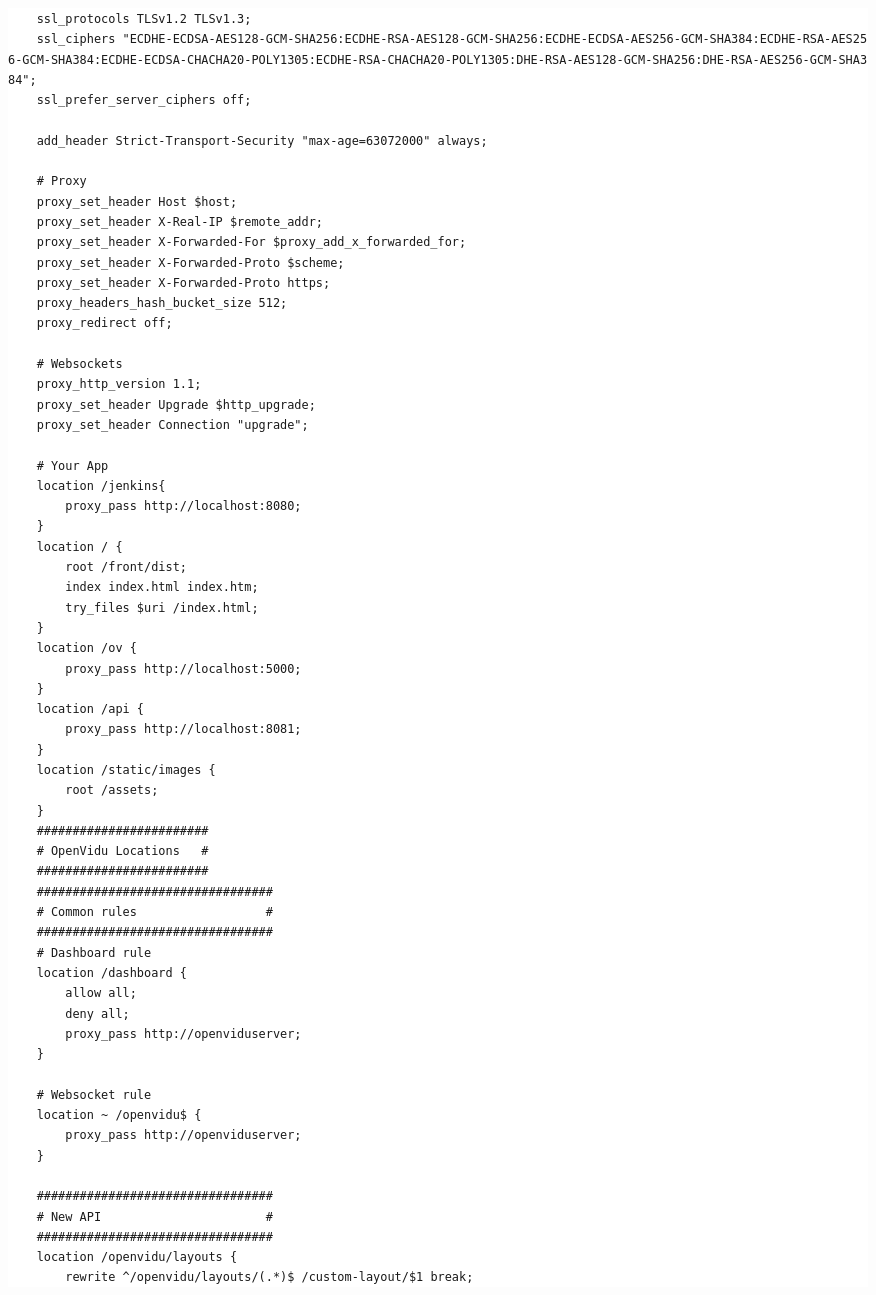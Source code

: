 ```
    ssl_protocols TLSv1.2 TLSv1.3;
    ssl_ciphers "ECDHE-ECDSA-AES128-GCM-SHA256:ECDHE-RSA-AES128-GCM-SHA256:ECDHE-ECDSA-AES256-GCM-SHA384:ECDHE-RSA-AES256-GCM-SHA384:ECDHE-ECDSA-CHACHA20-POLY1305:ECDHE-RSA-CHACHA20-POLY1305:DHE-RSA-AES128-GCM-SHA256:DHE-RSA-AES256-GCM-SHA384";
    ssl_prefer_server_ciphers off;

    add_header Strict-Transport-Security "max-age=63072000" always;

    # Proxy
    proxy_set_header Host $host;
    proxy_set_header X-Real-IP $remote_addr;
    proxy_set_header X-Forwarded-For $proxy_add_x_forwarded_for;
    proxy_set_header X-Forwarded-Proto $scheme;
    proxy_set_header X-Forwarded-Proto https;
    proxy_headers_hash_bucket_size 512;
    proxy_redirect off;

    # Websockets
    proxy_http_version 1.1;
    proxy_set_header Upgrade $http_upgrade;
    proxy_set_header Connection "upgrade";

    # Your App
    location /jenkins{
        proxy_pass http://localhost:8080;
    }
    location / {
        root /front/dist;
        index index.html index.htm;
        try_files $uri /index.html;
    }
    location /ov {
        proxy_pass http://localhost:5000;
    }
    location /api {
        proxy_pass http://localhost:8081;
    }
    location /static/images {
        root /assets;
    }
    ########################
    # OpenVidu Locations   #
    ########################
    #################################
    # Common rules                  #
    #################################
    # Dashboard rule
    location /dashboard {
        allow all;
        deny all;
        proxy_pass http://openviduserver;
    }

    # Websocket rule
    location ~ /openvidu$ {
        proxy_pass http://openviduserver;
    }

    #################################
    # New API                       #
    #################################
    location /openvidu/layouts {
        rewrite ^/openvidu/layouts/(.*)$ /custom-layout/$1 break;
```